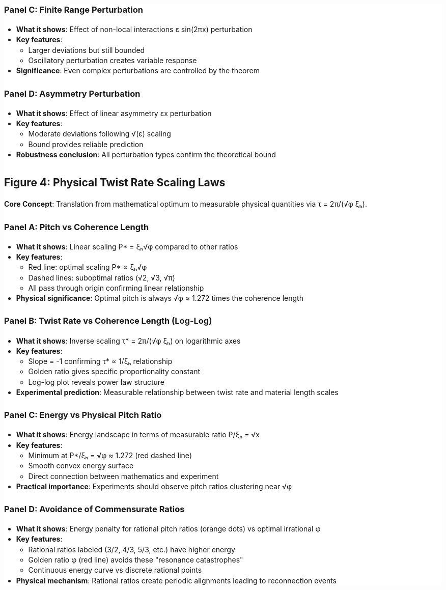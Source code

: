 ### Panel C: Finite Range Perturbation
- **What it shows**: Effect of non-local interactions ε sin(2πx) perturbation
- **Key features**:
  - Larger deviations but still bounded
  - Oscillatory perturbation creates variable response
- **Significance**: Even complex perturbations are controlled by the theorem

### Panel D: Asymmetry Perturbation
- **What it shows**: Effect of linear asymmetry εx perturbation
- **Key features**:
  - Moderate deviations following √(ε) scaling
  - Bound provides reliable prediction
- **Robustness conclusion**: All perturbation types confirm the theoretical bound

## Figure 4: Physical Twist Rate Scaling Laws

**Core Concept**: Translation from mathematical optimum to measurable physical quantities via τ = 2π/(√φ ξₕ).

### Panel A: Pitch vs Coherence Length
- **What it shows**: Linear scaling P* = ξₕ√φ compared to other ratios
- **Key features**:
  - Red line: optimal scaling P* ∝ ξₕ√φ
  - Dashed lines: suboptimal ratios (√2, √3, √π)
  - All pass through origin confirming linear relationship
- **Physical significance**: Optimal pitch is always √φ ≈ 1.272 times the coherence length

### Panel B: Twist Rate vs Coherence Length (Log-Log)
- **What it shows**: Inverse scaling τ* = 2π/(√φ ξₕ) on logarithmic axes
- **Key features**:
  - Slope = -1 confirming τ* ∝ 1/ξₕ relationship
  - Golden ratio gives specific proportionality constant
  - Log-log plot reveals power law structure
- **Experimental prediction**: Measurable relationship between twist rate and material length scales

### Panel C: Energy vs Physical Pitch Ratio
- **What it shows**: Energy landscape in terms of measurable ratio P/ξₕ = √x
- **Key features**:
  - Minimum at P*/ξₕ = √φ ≈ 1.272 (red dashed line)
  - Smooth convex energy surface
  - Direct connection between mathematics and experiment
- **Practical importance**: Experiments should observe pitch ratios clustering near √φ

### Panel D: Avoidance of Commensurate Ratios
- **What it shows**: Energy penalty for rational pitch ratios (orange dots) vs optimal irrational φ
- **Key features**:
  - Rational ratios labeled (3/2, 4/3, 5/3, etc.) have higher energy
  - Golden ratio φ (red line) avoids these "resonance catastrophes"
  - Continuous energy curve vs discrete rational points
- **Physical mechanism**: Rational ratios create periodic alignments leading to reconnection events
